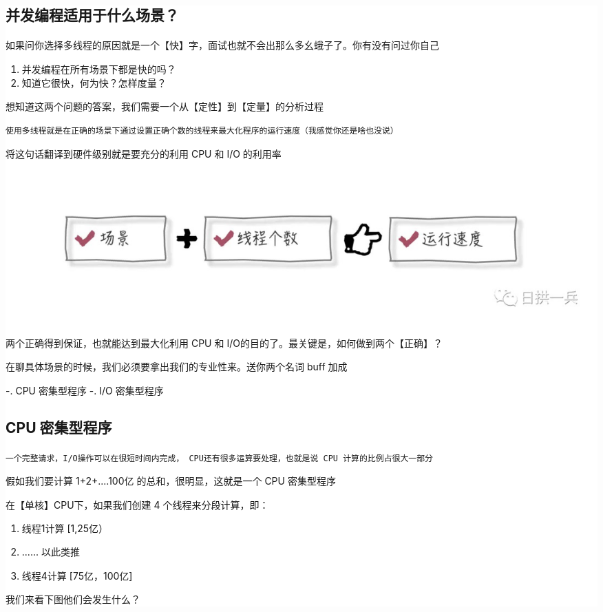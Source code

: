## 并发编程适用于什么场景？
如果问你选择多线程的原因就是一个【快】字，面试也就不会出那么多幺蛾子了。你有没有问过你自己

1. 并发编程在所有场景下都是快的吗？
1. 知道它很快，何为快？怎样度量？

想知道这两个问题的答案，我们需要一个从【定性】到【定量】的分析过程
```text
使用多线程就是在正确的场景下通过设置正确个数的线程来最大化程序的运行速度（我感觉你还是啥也没说）
```

将这句话翻译到硬件级别就是要充分的利用 CPU 和 I/O 的利用率

![](images/best-thread-num-0.jpg)

两个正确得到保证，也就能达到最大化利用 CPU 和 I/O的目的了。最关键是，如何做到两个【正确】？

在聊具体场景的时候，我们必须要拿出我们的专业性来。送你两个名词 buff 加成

-. CPU 密集型程序
-. I/O 密集型程序

## CPU 密集型程序
```text
一个完整请求，I/O操作可以在很短时间内完成， CPU还有很多运算要处理，也就是说 CPU 计算的比例占很大一部分
```

假如我们要计算 1+2+....100亿 的总和，很明显，这就是一个 CPU 密集型程序

在【单核】CPU下，如果我们创建 4 个线程来分段计算，即：

1. 线程1计算 [1,25亿）

1. ...... 以此类推

1. 线程4计算 [75亿，100亿]

我们来看下图他们会发生什么？
